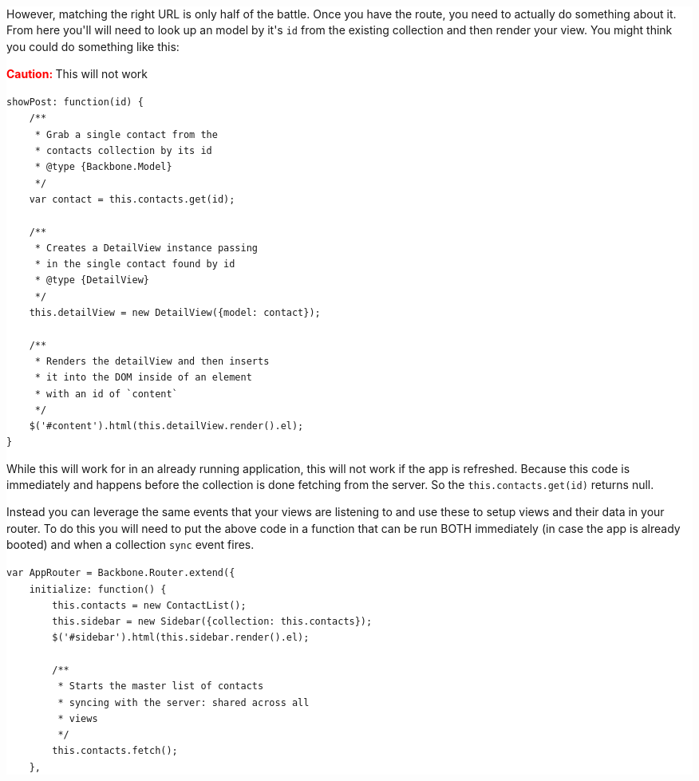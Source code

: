 However, matching the right URL is only half of the battle.
Once you have the route, you need to actually do something about it.
From here you'll will need to look up an model by it's `id` from the existing collection and then render your view.
You might think you could do something like this:

<strong style="color:red">Caution: </strong> This will not work

    showPost: function(id) {
        /**
         * Grab a single contact from the
         * contacts collection by its id
         * @type {Backbone.Model}
         */
        var contact = this.contacts.get(id);

        /**
         * Creates a DetailView instance passing
         * in the single contact found by id
         * @type {DetailView}
         */
        this.detailView = new DetailView({model: contact});

        /**
         * Renders the detailView and then inserts
         * it into the DOM inside of an element
         * with an id of `content`
         */
        $('#content').html(this.detailView.render().el);
    }

While this will work for in an already running application, this will not work if the app is refreshed.
Because this code is immediately and happens before the collection is done fetching from the server.
So the `this.contacts.get(id)` returns null.

Instead you can leverage the same events that your views are listening to and use these to setup views and their data in your router.
To do this you will need to put the above code in a function that can be run BOTH immediately (in case the app is already booted) and when a collection `sync` event fires.

    var AppRouter = Backbone.Router.extend({
        initialize: function() {
            this.contacts = new ContactList();
            this.sidebar = new Sidebar({collection: this.contacts});
            $('#sidebar').html(this.sidebar.render().el);

            /**
             * Starts the master list of contacts
             * syncing with the server: shared across all
             * views
             */
            this.contacts.fetch();
        },
